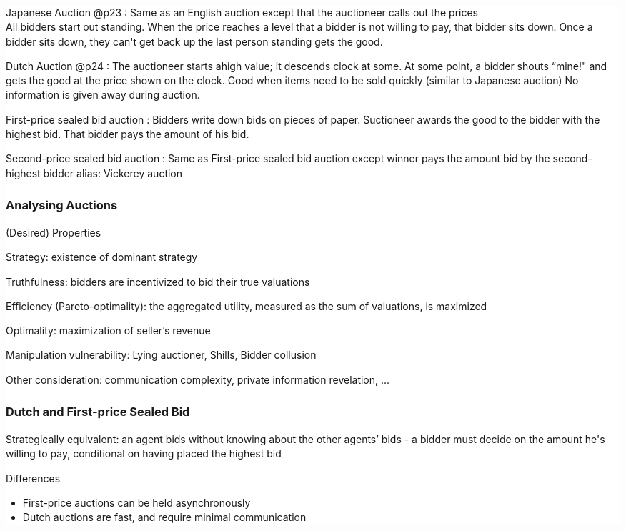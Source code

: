 Japanese Auction @p23
: Same as an English auction except that the auctioneer calls out the prices<br>All bidders start out standing. When the price reaches a level that a bidder is not willing to pay, that bidder sits down. Once a bidder sits down, they can't get back up the last person standing gets the good.

Dutch Auction @p24
: The auctioneer starts ahigh value; it descends clock at some. At some point, a bidder shouts “mine!" and gets the good at the price shown on the clock. Good when items need to be sold quickly (similar to Japanese auction) No information is given away during auction.

First-price sealed bid auction 
: Bidders write down bids on pieces of paper. Suctioneer awards the good to the bidder with the highest bid. That bidder pays the amount of his bid.

Second-price sealed bid auction
: Same as First-price sealed bid auction except winner pays the amount bid by the second-highest bidder alias: Vickerey auction

### Analysing Auctions

(Desired) Properties

Strategy: existence of dominant strategy

Truthfulness: bidders are incentivized to bid their true valuations

Efficiency (Pareto-optimality): the aggregated utility, measured as the sum of valuations, is maximized

Optimality: maximization of seller’s revenue

Manipulation vulnerability: Lying auctioner, Shills, Bidder collusion

Other consideration: communication complexity, private information revelation, ...

### Dutch and First-price Sealed Bid

Strategically equivalent: an agent bids without knowing about the other agents’ bids -  a bidder must decide on the amount he's willing to pay, conditional on having placed the highest bid

Differences
- First-price auctions can be held asynchronously
- Dutch auctions are fast, and require minimal communication
